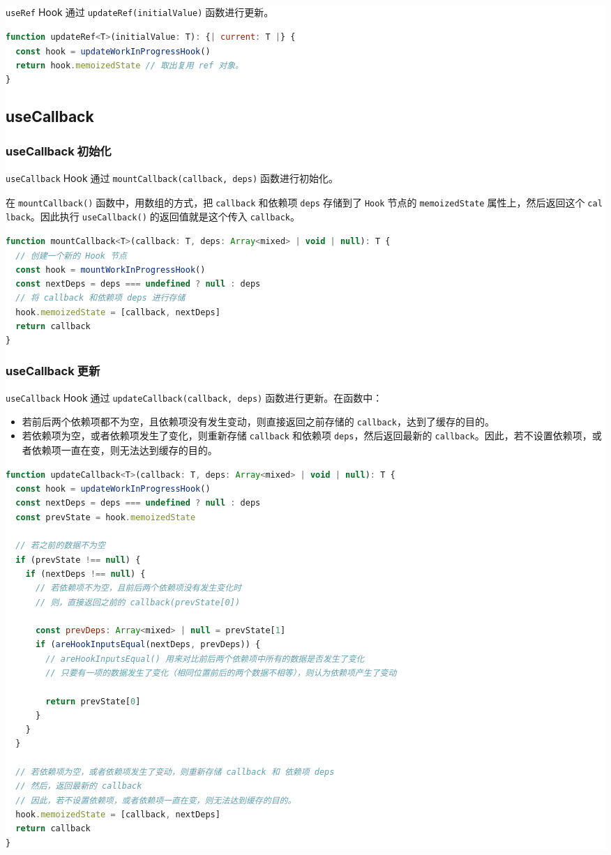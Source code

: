 `useRef` Hook 通过 `updateRef(initialValue)` 函数进行更新。

```js
function updateRef<T>(initialValue: T): {| current: T |} {
  const hook = updateWorkInProgressHook()
  return hook.memoizedState // 取出复用 ref 对象。
}
```

## useCallback

### useCallback 初始化

`useCallback` Hook 通过 `mountCallback(callback, deps)` 函数进行初始化。

在 `mountCallback()` 函数中，用数组的方式，把 `callback` 和依赖项 `deps` 存储到了 `Hook` 节点的 `memoizedState` 属性上，然后返回这个 `callback`。因此执行 `useCallback()` 的返回值就是这个传入 `callback`。

```js
function mountCallback<T>(callback: T, deps: Array<mixed> | void | null): T {
  // 创建一个新的 Hook 节点
  const hook = mountWorkInProgressHook()
  const nextDeps = deps === undefined ? null : deps
  // 将 callback 和依赖项 deps 进行存储
  hook.memoizedState = [callback, nextDeps]
  return callback
}
```

### useCallback 更新

`useCallback` Hook 通过 `updateCallback(callback, deps)` 函数进行更新。在函数中：

- 若前后两个依赖项都不为空，且依赖项没有发生变动，则直接返回之前存储的 `callback`，达到了缓存的目的。
- 若依赖项为空，或者依赖项发生了变化，则重新存储 `callback` 和依赖项 `deps`，然后返回最新的 `callback`。因此，若不设置依赖项，或者依赖项一直在变，则无法达到缓存的目的。

```js
function updateCallback<T>(callback: T, deps: Array<mixed> | void | null): T {
  const hook = updateWorkInProgressHook()
  const nextDeps = deps === undefined ? null : deps
  const prevState = hook.memoizedState

  // 若之前的数据不为空
  if (prevState !== null) {
    if (nextDeps !== null) {
      // 若依赖项不为空，且前后两个依赖项没有发生变化时
      // 则，直接返回之前的 callback(prevState[0])

      const prevDeps: Array<mixed> | null = prevState[1]
      if (areHookInputsEqual(nextDeps, prevDeps)) {
        // areHookInputsEqual() 用来对比前后两个依赖项中所有的数据是否发生了变化
        // 只要有一项的数据发生了变化（相同位置前后的两个数据不相等），则认为依赖项产生了变动

        return prevState[0]
      }
    }
  }

  // 若依赖项为空，或者依赖项发生了变动，则重新存储 callback 和 依赖项 deps
  // 然后，返回最新的 callback
  // 因此，若不设置依赖项，或者依赖项一直在变，则无法达到缓存的目的。
  hook.memoizedState = [callback, nextDeps]
  return callback
}
```

